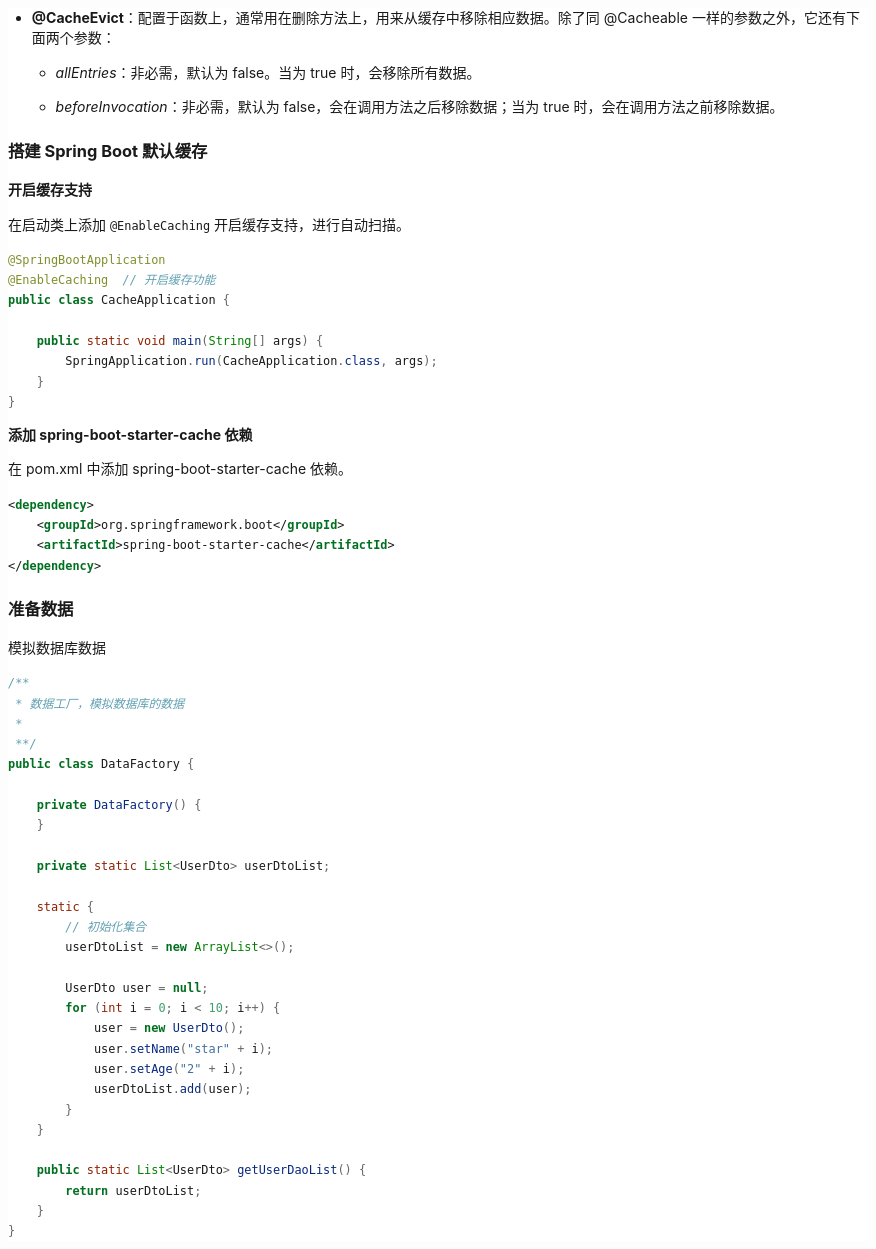 - **@CacheEvict**：配置于函数上，通常用在删除方法上，用来从缓存中移除相应数据。除了同 @Cacheable 一样的参数之外，它还有下面两个参数：

  - *allEntries*：非必需，默认为 false。当为 true 时，会移除所有数据。

  - *beforeInvocation*：非必需，默认为 false，会在调用方法之后移除数据；当为 true 时，会在调用方法之前移除数据。

### 搭建 Spring Boot 默认缓存 

**开启缓存支持**
 
在启动类上添加 `@EnableCaching` 开启缓存支持，进行自动扫描。

```java
@SpringBootApplication
@EnableCaching  // 开启缓存功能
public class CacheApplication {

	public static void main(String[] args) {
		SpringApplication.run(CacheApplication.class, args);
	}
}
```

**添加 spring-boot-starter-cache 依赖**

在 pom.xml 中添加 spring-boot-starter-cache 依赖。

```xml
<dependency>
    <groupId>org.springframework.boot</groupId>
    <artifactId>spring-boot-starter-cache</artifactId>
</dependency>
```

### 准备数据 

模拟数据库数据

```java
/**
 * 数据工厂，模拟数据库的数据
 *
 **/
public class DataFactory {

    private DataFactory() {
    }

    private static List<UserDto> userDtoList;

    static {
        // 初始化集合
        userDtoList = new ArrayList<>();

        UserDto user = null;
        for (int i = 0; i < 10; i++) {
            user = new UserDto();
            user.setName("star" + i);
            user.setAge("2" + i);
            userDtoList.add(user);
        }
    }

    public static List<UserDto> getUserDaoList() {
        return userDtoList;
    }
}

```